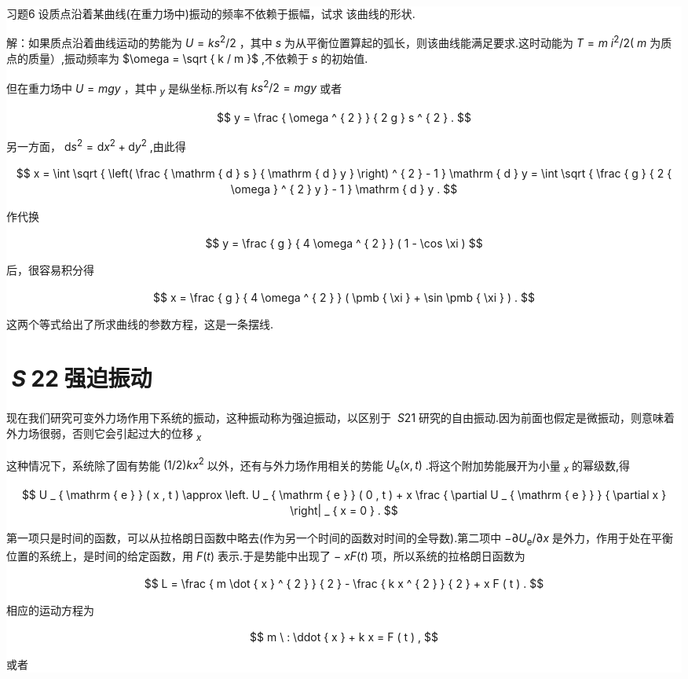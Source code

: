 习题6 设质点沿着某曲线(在重力场中)振动的频率不依赖于振幅，试求 该曲线的形状.

解：如果质点沿着曲线运动的势能为 $U = k s ^ { 2 } / 2$ ，其中 $s$ 为从平衡位置算起的弧长，则该曲线能满足要求.这时动能为 $T = m \ i ^ { 2 } / 2 ( \ m$ 为质点的质量）,振动频率为 $\omega = \sqrt { k / m }$ ,不依赖于 $s$ 的初始值.

但在重力场中 $U = m g y$ ，其中 $_ y$ 是纵坐标.所以有 $k s ^ { 2 } / 2 = m g y$ 或者

$$
y = \frac { \omega ^ { 2 } } { 2 g } s ^ { 2 } .
$$

另一方面， $\mathrm { d } s ^ { 2 } = \mathrm { d } x ^ { 2 } + \mathrm { d } y ^ { 2 }$ ,由此得

$$
x = \int \sqrt { \left( \frac { \mathrm { d } s } { \mathrm { d } y } \right) ^ { 2 } - 1 } \mathrm { d } y = \int \sqrt { \frac { g } { 2 { \omega } ^ { 2 } y } - 1 } \mathrm { d } y .
$$

作代换

$$
y = \frac { g } { 4 \omega ^ { 2 } } ( 1 - \cos \xi )
$$

后，很容易积分得

$$
x = \frac { g } { 4 \omega ^ { 2 } } ( \pmb { \xi } + \sin \pmb { \xi } ) .
$$

这两个等式给出了所求曲线的参数方程，这是一条摆线.

# $\ S \ 2 2$ 强迫振动

现在我们研究可变外力场作用下系统的振动，这种振动称为强迫振动，以区别于 $\ S 2 1$ 研究的自由振动.因为前面也假定是微振动，则意味着外力场很弱，否则它会引起过大的位移 $_ { x }$

这种情况下，系统除了固有势能 $( 1 / 2 ) k x ^ { 2 }$ 以外，还有与外力场作用相关的势能 $U _ { \mathrm { e } } ( x , t )$ .将这个附加势能展开为小量 $_ { x }$ 的幂级数,得

$$
U _ { \mathrm { e } } ( x , t ) \approx \left. U _ { \mathrm { e } } ( 0 , t ) + x \frac { \partial U _ { \mathrm { e } } } { \partial x } \right| _ { x = 0 } .
$$

第一项只是时间的函数，可以从拉格朗日函数中略去(作为另一个时间的函数对时间的全导数).第二项中 $- \partial U _ { \mathrm { e } } / \partial x$ 是外力，作用于处在平衡位置的系统上，是时间的给定函数，用 $F ( t )$ 表示.于是势能中出现了 $- \ x F ( t )$ 项，所以系统的拉格朗日函数为

$$
L = \frac { m \dot { x } ^ { 2 } } { 2 } - \frac { k x ^ { 2 } } { 2 } + x F ( t ) .
$$

相应的运动方程为

$$
m \ : \ddot { x } + k x = F ( t ) ,
$$

或者

